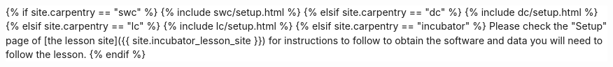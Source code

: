 {% if site.carpentry == "swc" %}
{% include swc/setup.html %}
{% elsif site.carpentry == "dc" %}
{% include dc/setup.html %}
{% elsif site.carpentry == "lc" %}
{% include lc/setup.html %}
{% elsif site.carpentry == "incubator" %}
Please check the "Setup" page of
[the lesson site]({{ site.incubator_lesson_site }}) for instructions to follow
to obtain the software and data you will need to follow the lesson.
{% endif %}
